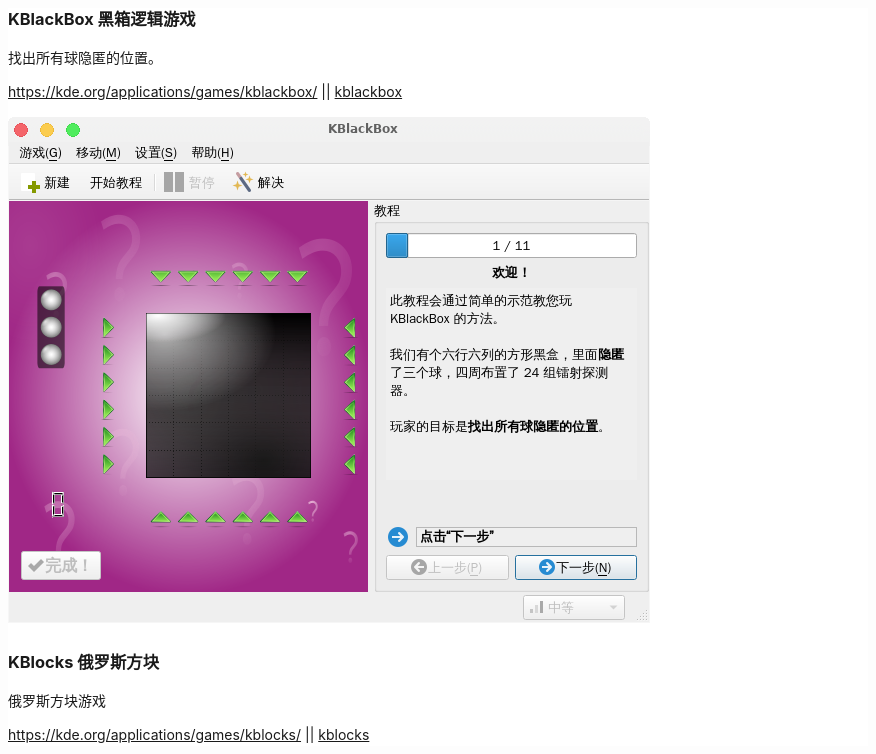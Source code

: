 ### KBlackBox 黑箱逻辑游戏

找出所有球隐匿的位置。

https://kde.org/applications/games/kblackbox/ \|\|
[kblackbox](https://www.archlinux.org/packages/extra/x86_64/kblackbox/)

![截图\_2018-07-03\_21-28-28](README-max.assets/截图_2018-07-03_21-28-28.png)

### KBlocks 俄罗斯方块

俄罗斯方块游戏

https://kde.org/applications/games/kblocks/ \|\|
[kblocks](https://www.archlinux.org/packages/extra/x86_64/kblocks/)
